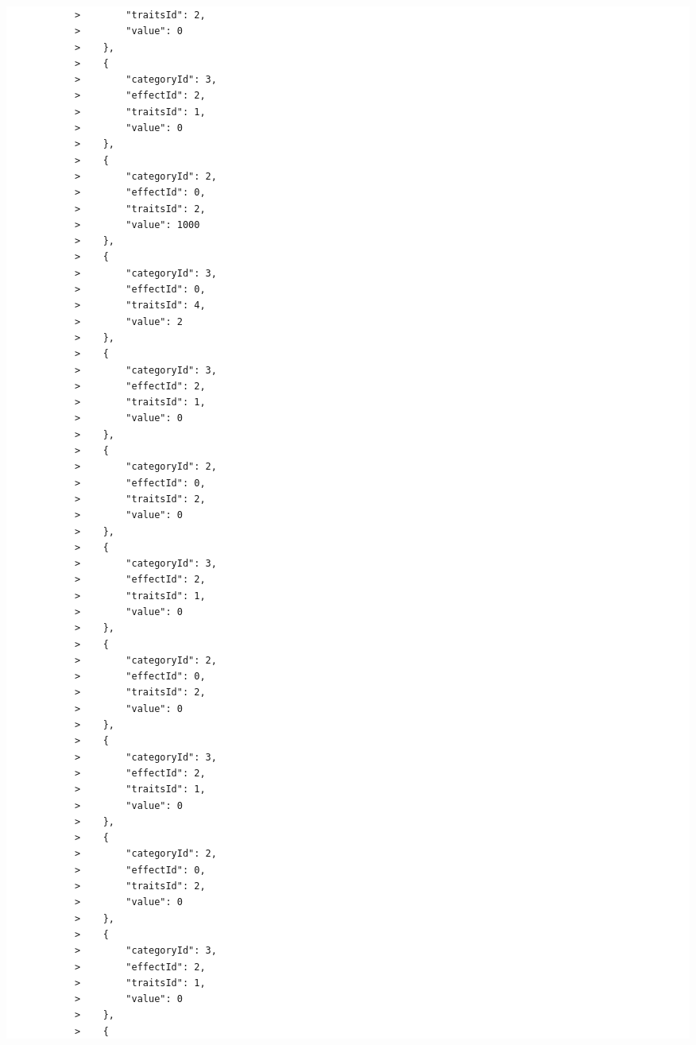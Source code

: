                 >        "traitsId": 2,
                >        "value": 0
                >    },
                >    {
                >        "categoryId": 3,
                >        "effectId": 2,
                >        "traitsId": 1,
                >        "value": 0
                >    },
                >    {
                >        "categoryId": 2,
                >        "effectId": 0,
                >        "traitsId": 2,
                >        "value": 1000
                >    },
                >    {
                >        "categoryId": 3,
                >        "effectId": 0,
                >        "traitsId": 4,
                >        "value": 2
                >    },
                >    {
                >        "categoryId": 3,
                >        "effectId": 2,
                >        "traitsId": 1,
                >        "value": 0
                >    },
                >    {
                >        "categoryId": 2,
                >        "effectId": 0,
                >        "traitsId": 2,
                >        "value": 0
                >    },
                >    {
                >        "categoryId": 3,
                >        "effectId": 2,
                >        "traitsId": 1,
                >        "value": 0
                >    },
                >    {
                >        "categoryId": 2,
                >        "effectId": 0,
                >        "traitsId": 2,
                >        "value": 0
                >    },
                >    {
                >        "categoryId": 3,
                >        "effectId": 2,
                >        "traitsId": 1,
                >        "value": 0
                >    },
                >    {
                >        "categoryId": 2,
                >        "effectId": 0,
                >        "traitsId": 2,
                >        "value": 0
                >    },
                >    {
                >        "categoryId": 3,
                >        "effectId": 2,
                >        "traitsId": 1,
                >        "value": 0
                >    },
                >    {